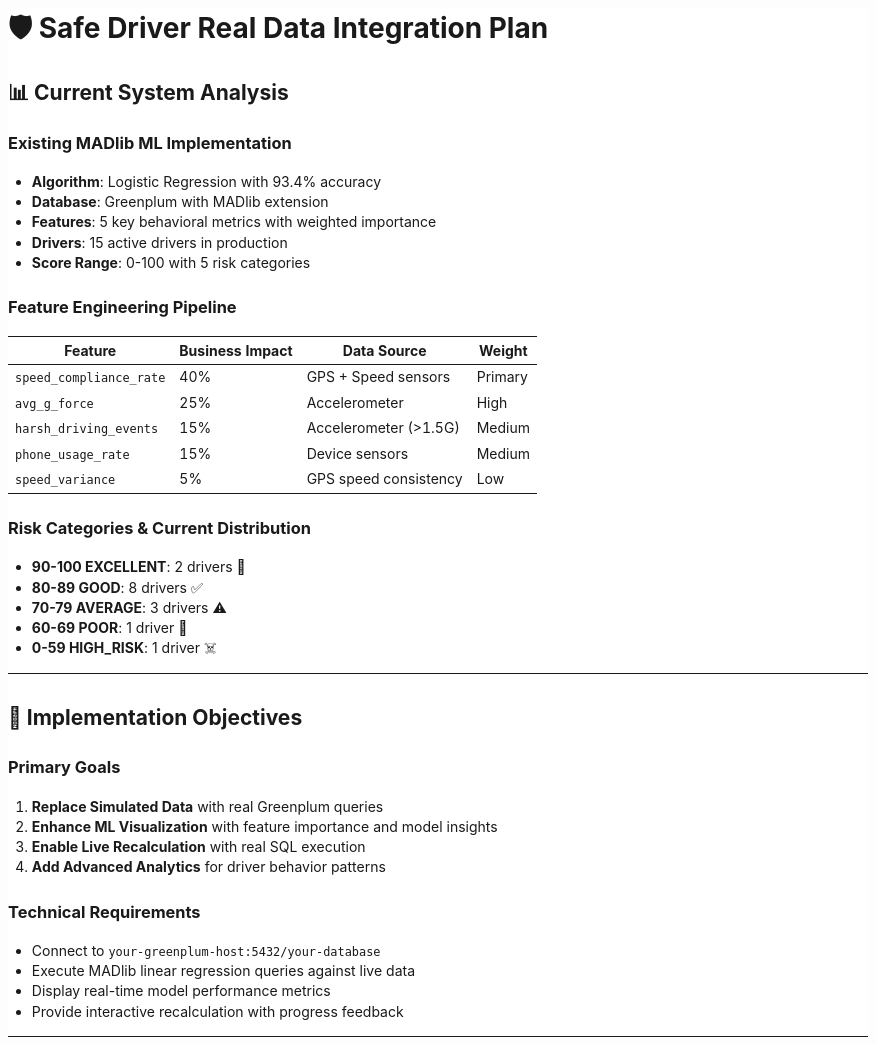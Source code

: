# 🛡️ Safe Driver Real Data Integration Plan

## 📊 **Current System Analysis**

### **Existing MADlib ML Implementation**
- **Algorithm**: Logistic Regression with 93.4% accuracy
- **Database**: Greenplum with MADlib extension
- **Features**: 5 key behavioral metrics with weighted importance
- **Drivers**: 15 active drivers in production
- **Score Range**: 0-100 with 5 risk categories

### **Feature Engineering Pipeline**
| Feature | Business Impact | Data Source | Weight |
|---------|-----------------|-------------|--------|
| `speed_compliance_rate` | 40% | GPS + Speed sensors | Primary |
| `avg_g_force` | 25% | Accelerometer | High |
| `harsh_driving_events` | 15% | Accelerometer (>1.5G) | Medium |
| `phone_usage_rate` | 15% | Device sensors | Medium |
| `speed_variance` | 5% | GPS speed consistency | Low |

### **Risk Categories & Current Distribution**
- **90-100 EXCELLENT**: 2 drivers 🌟
- **80-89 GOOD**: 8 drivers ✅
- **70-79 AVERAGE**: 3 drivers ⚠️
- **60-69 POOR**: 1 driver 🚨
- **0-59 HIGH_RISK**: 1 driver ☠️

---

## 🎯 **Implementation Objectives**

### **Primary Goals**
1. **Replace Simulated Data** with real Greenplum queries
2. **Enhance ML Visualization** with feature importance and model insights
3. **Enable Live Recalculation** with real SQL execution
4. **Add Advanced Analytics** for driver behavior patterns

### **Technical Requirements**
- Connect to `your-greenplum-host:5432/your-database`
- Execute MADlib linear regression queries against live data
- Display real-time model performance metrics
- Provide interactive recalculation with progress feedback

---
